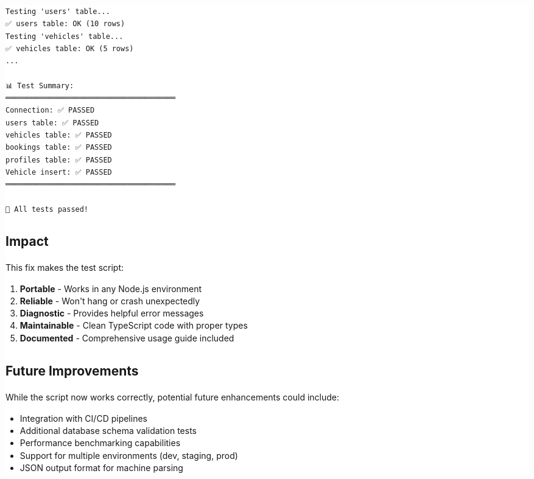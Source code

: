 ```
Testing 'users' table...
✅ users table: OK (10 rows)
Testing 'vehicles' table...
✅ vehicles table: OK (5 rows)
...

📊 Test Summary:
═══════════════════════════════════════
Connection: ✅ PASSED
users table: ✅ PASSED
vehicles table: ✅ PASSED
bookings table: ✅ PASSED
profiles table: ✅ PASSED
Vehicle insert: ✅ PASSED
═══════════════════════════════════════

🎉 All tests passed!
```

## Impact

This fix makes the test script:
1. **Portable** - Works in any Node.js environment
2. **Reliable** - Won't hang or crash unexpectedly
3. **Diagnostic** - Provides helpful error messages
4. **Maintainable** - Clean TypeScript code with proper types
5. **Documented** - Comprehensive usage guide included

## Future Improvements

While the script now works correctly, potential future enhancements could include:
- Integration with CI/CD pipelines
- Additional database schema validation tests
- Performance benchmarking capabilities
- Support for multiple environments (dev, staging, prod)
- JSON output format for machine parsing
